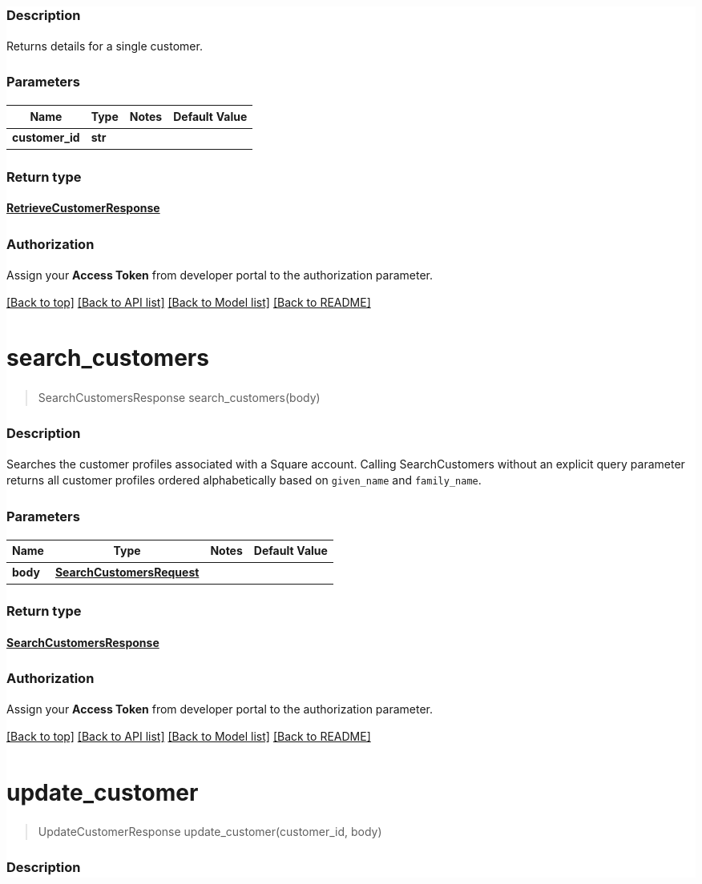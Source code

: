 ### Description

Returns details for a single customer.

### Parameters

Name | Type | Notes | Default Value
------------- | ------------- | ------------- | -------------
 **customer_id** | **str**| 

### Return type

[**RetrieveCustomerResponse**](RetrieveCustomerResponse.md)

### Authorization

Assign your **Access Token** from developer portal to the authorization parameter.

[[Back to top]](#) [[Back to API list]](../README.md#documentation-for-api-endpoints) [[Back to Model list]](../README.md#documentation-for-models) [[Back to README]](../README.md)

# **search_customers**
> SearchCustomersResponse search_customers(body)

### Description

Searches the customer profiles associated with a Square account. Calling SearchCustomers without an explicit query parameter returns all customer profiles ordered alphabetically based on `given_name` and `family_name`.

### Parameters

Name | Type | Notes | Default Value
------------- | ------------- | ------------- | -------------
 **body** | [**SearchCustomersRequest**](SearchCustomersRequest.md)| 

### Return type

[**SearchCustomersResponse**](SearchCustomersResponse.md)

### Authorization

Assign your **Access Token** from developer portal to the authorization parameter.

[[Back to top]](#) [[Back to API list]](../README.md#documentation-for-api-endpoints) [[Back to Model list]](../README.md#documentation-for-models) [[Back to README]](../README.md)

# **update_customer**
> UpdateCustomerResponse update_customer(customer_id, body)

### Description
